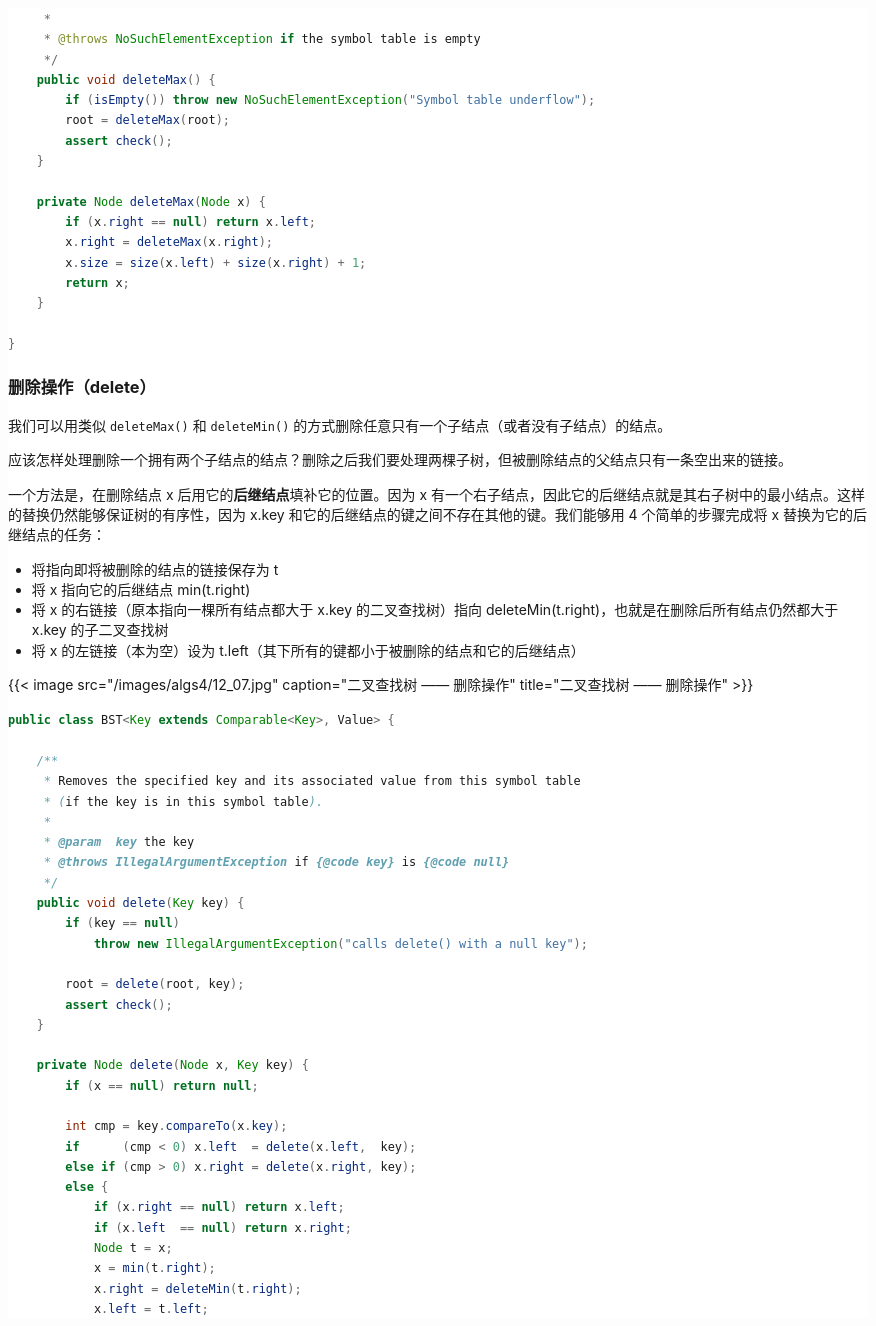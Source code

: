 ``` Java
     *
     * @throws NoSuchElementException if the symbol table is empty
     */
    public void deleteMax() {
        if (isEmpty()) throw new NoSuchElementException("Symbol table underflow");
        root = deleteMax(root);
        assert check();
    }

    private Node deleteMax(Node x) {
        if (x.right == null) return x.left;
        x.right = deleteMax(x.right);
        x.size = size(x.left) + size(x.right) + 1;
        return x;
    }

}
```

### 删除操作（delete）

我们可以用类似 `deleteMax()` 和 `deleteMin()` 的方式删除任意只有一个子结点（或者没有子结点）的结点。

应该怎样处理删除一个拥有两个子结点的结点？删除之后我们要处理两棵子树，但被删除结点的父结点只有一条空出来的链接。

一个方法是，在删除结点 x 后用它的**后继结点**填补它的位置。因为 x 有一个右子结点，因此它的后继结点就是其右子树中的最小结点。这样的替换仍然能够保证树的有序性，因为 x.key 和它的后继结点的键之间不存在其他的键。我们能够用 4 个简单的步骤完成将 x 替换为它的后继结点的任务：

- 将指向即将被删除的结点的链接保存为 t
- 将 x 指向它的后继结点 min(t.right)
- 将 x 的右链接（原本指向一棵所有结点都大于 x.key 的二叉查找树）指向 deleteMin(t.right)，也就是在删除后所有结点仍然都大于 x.key 的子二叉查找树
- 将 x 的左链接（本为空）设为 t.left（其下所有的键都小于被删除的结点和它的后继结点）

{{< image src="/images/algs4/12_07.jpg" caption="二叉查找树 —— 删除操作" title="二叉查找树 —— 删除操作" >}}

``` Java
public class BST<Key extends Comparable<Key>, Value> {

    /**
     * Removes the specified key and its associated value from this symbol table
     * (if the key is in this symbol table).
     *
     * @param  key the key
     * @throws IllegalArgumentException if {@code key} is {@code null}
     */
    public void delete(Key key) {
        if (key == null)
            throw new IllegalArgumentException("calls delete() with a null key");

        root = delete(root, key);
        assert check();
    }

    private Node delete(Node x, Key key) {
        if (x == null) return null;

        int cmp = key.compareTo(x.key);
        if      (cmp < 0) x.left  = delete(x.left,  key);
        else if (cmp > 0) x.right = delete(x.right, key);
        else {
            if (x.right == null) return x.left;
            if (x.left  == null) return x.right;
            Node t = x;
            x = min(t.right);
            x.right = deleteMin(t.right);
            x.left = t.left;
```